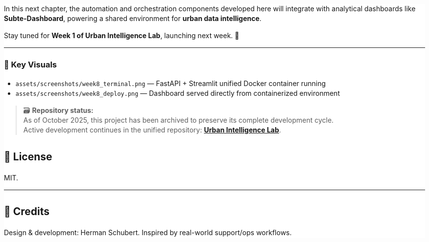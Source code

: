 In this next chapter, the automation and orchestration components developed here will integrate with analytical dashboards like **Subte-Dashboard**, powering a shared environment for **urban data intelligence**.

Stay tuned for **Week 1 of Urban Intelligence Lab**, launching next week. 🚀

---

### 📸 Key Visuals
- `assets/screenshots/week8_terminal.png` — FastAPI + Streamlit unified Docker container running  
- `assets/screenshots/week8_deploy.png` — Dashboard served directly from containerized environment  

> 🗃️ **Repository status:**  
> As of October 2025, this project has been archived to preserve its complete development cycle.  
> Active development continues in the unified repository: **[Urban Intelligence Lab](https://github.com/dochronos/urban-intelligence-lab)**.


## 📝 License

MIT.

---

## 🙌 Credits

Design & development: Herman Schubert. Inspired by real-world support/ops workflows.

